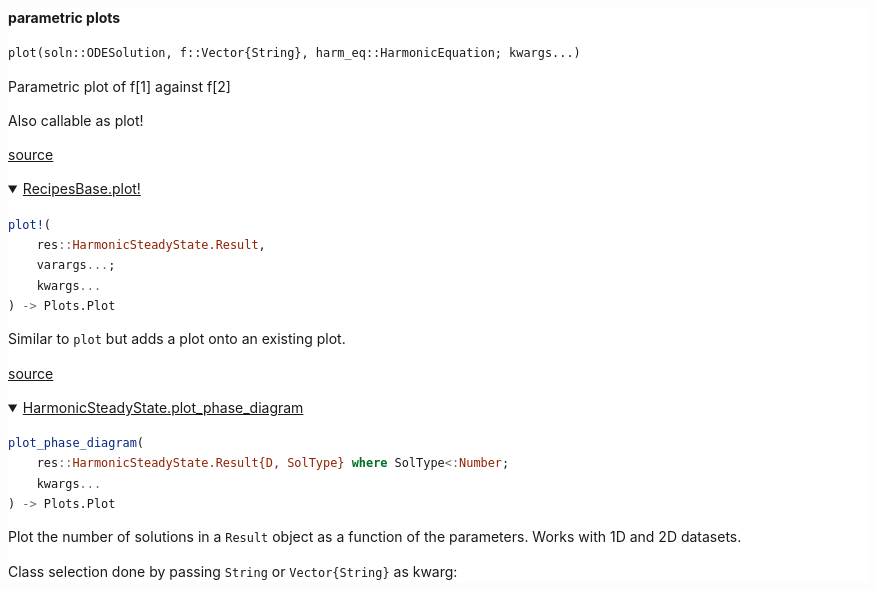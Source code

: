 **parametric plots**

```
plot(soln::ODESolution, f::Vector{String}, harm_eq::HarmonicEquation; kwargs...)
```


Parametric plot of f[1] against f[2]

Also callable as plot!


<Badge type="info" class="source-link" text="source"><a href="https://github.com/QuantumEngineeredSystems/HarmonicSteadyState.jl/blob/v0.3.2/ext/PlotsExt/time_evolution.jl#L1-L19" target="_blank" rel="noreferrer">source</a></Badge>

</details>

<details class='jldocstring custom-block' open>
<summary><a id='RecipesBase.plot!' href='#RecipesBase.plot!'><span class="jlbinding">RecipesBase.plot!</span></a> <Badge type="info" class="jlObjectType jlFunction" text="Function" /></summary>



```julia
plot!(
    res::HarmonicSteadyState.Result,
    varargs...;
    kwargs...
) -> Plots.Plot

```


Similar to `plot` but adds a plot onto an existing plot.


<Badge type="info" class="source-link" text="source"><a href="https://github.com/QuantumEngineeredSystems/HarmonicSteadyState.jl/blob/v0.3.2/ext/PlotsExt/steady_states.jl#L53" target="_blank" rel="noreferrer">source</a></Badge>

</details>

<details class='jldocstring custom-block' open>
<summary><a id='HarmonicSteadyState.plot_phase_diagram' href='#HarmonicSteadyState.plot_phase_diagram'><span class="jlbinding">HarmonicSteadyState.plot_phase_diagram</span></a> <Badge type="info" class="jlObjectType jlFunction" text="Function" /></summary>



```julia
plot_phase_diagram(
    res::HarmonicSteadyState.Result{D, SolType} where SolType<:Number;
    kwargs...
) -> Plots.Plot

```


Plot the number of solutions in a `Result` object as a function of the parameters. Works with 1D and 2D datasets.

Class selection done by passing `String` or `Vector{String}` as kwarg:
